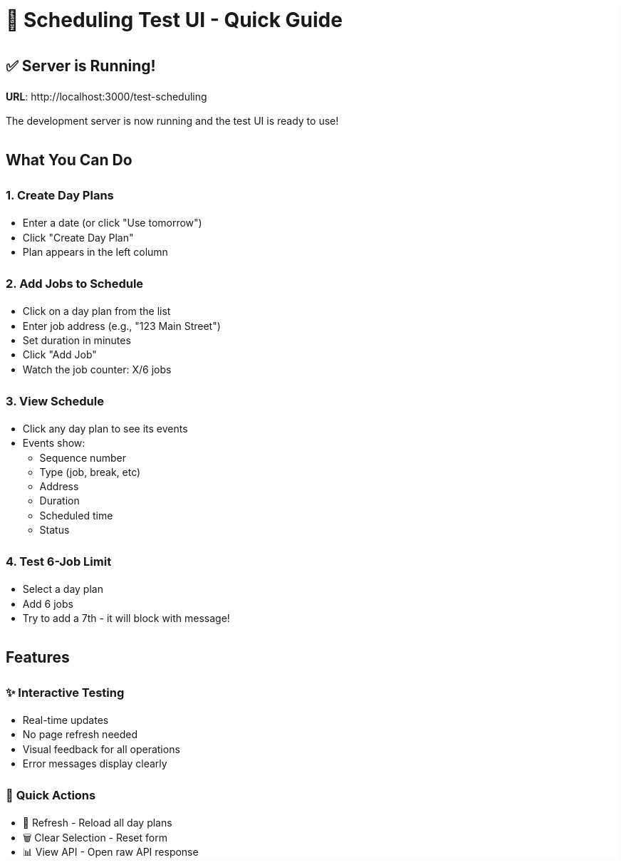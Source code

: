 # 🎨 Scheduling Test UI - Quick Guide

## ✅ Server is Running!

**URL**: http://localhost:3000/test-scheduling

The development server is now running and the test UI is ready to use!

## What You Can Do

### 1. **Create Day Plans**
- Enter a date (or click "Use tomorrow")
- Click "Create Day Plan"
- Plan appears in the left column

### 2. **Add Jobs to Schedule**
- Click on a day plan from the list
- Enter job address (e.g., "123 Main Street")
- Set duration in minutes
- Click "Add Job"
- Watch the job counter: X/6 jobs

### 3. **View Schedule**
- Click any day plan to see its events
- Events show:
  - Sequence number
  - Type (job, break, etc)
  - Address
  - Duration
  - Scheduled time
  - Status

### 4. **Test 6-Job Limit**
- Select a day plan
- Add 6 jobs
- Try to add a 7th - it will block with message!

## Features

### ✨ **Interactive Testing**
- Real-time updates
- No page refresh needed
- Visual feedback for all operations
- Error messages display clearly

### 🎯 **Quick Actions**
- 🔄 Refresh - Reload all day plans
- 🗑️ Clear Selection - Reset form
- 📊 View API - Open raw API response
